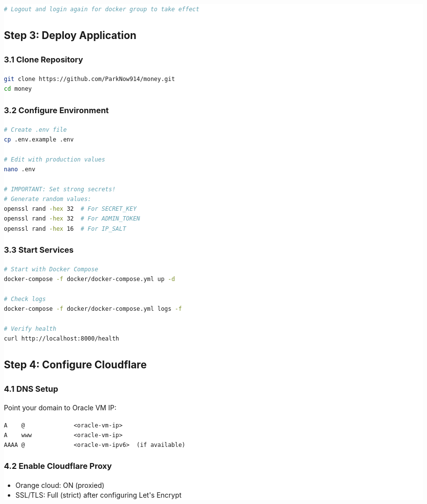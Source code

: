 ```bash
# Logout and login again for docker group to take effect
```

## Step 3: Deploy Application

### 3.1 Clone Repository
```bash
git clone https://github.com/ParkNow914/money.git
cd money
```

### 3.2 Configure Environment
```bash
# Create .env file
cp .env.example .env

# Edit with production values
nano .env

# IMPORTANT: Set strong secrets!
# Generate random values:
openssl rand -hex 32  # For SECRET_KEY
openssl rand -hex 32  # For ADMIN_TOKEN
openssl rand -hex 16  # For IP_SALT
```

### 3.3 Start Services
```bash
# Start with Docker Compose
docker-compose -f docker/docker-compose.yml up -d

# Check logs
docker-compose -f docker/docker-compose.yml logs -f

# Verify health
curl http://localhost:8000/health
```

## Step 4: Configure Cloudflare

### 4.1 DNS Setup
Point your domain to Oracle VM IP:
```
A    @              <oracle-vm-ip>
A    www            <oracle-vm-ip>
AAAA @              <oracle-vm-ipv6>  (if available)
```

### 4.2 Enable Cloudflare Proxy
- Orange cloud: ON (proxied)
- SSL/TLS: Full (strict) after configuring Let's Encrypt
